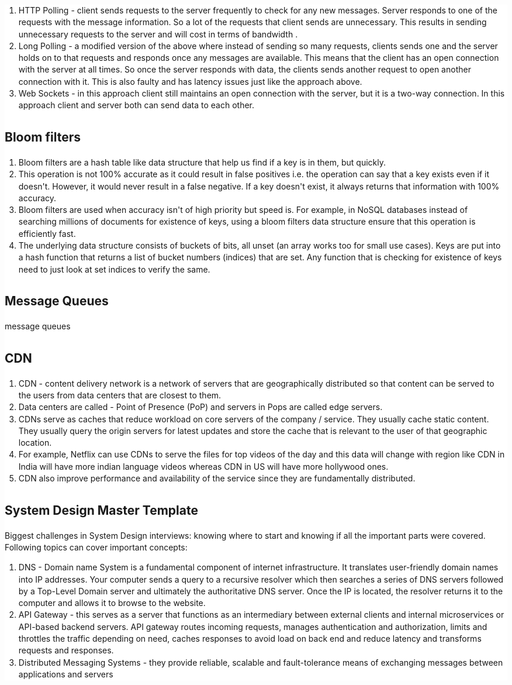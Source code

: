 1. HTTP Polling - client sends requests to the server frequently to check for any new messages. Server responds to one of the requests with the message information. So a lot of the requests that client sends are unnecessary. This results in sending unnecessary requests to the server and will cost in terms of bandwidth .
2. Long Polling - a modified version of the above where instead of sending so many requests, clients sends one and the server holds on to that requests and responds once any messages are available. This means that the client has an open connection with the server at all times. So once the server responds with data, the clients sends another request to open another connection with it. This is also faulty and has latency issues just like the approach above.
3. Web Sockets - in this approach client still maintains an open connection with the server, but it is a two-way connection. In this approach client and server both can send data to each other.

## Bloom filters

1. Bloom filters are a hash table like data structure that help us find if a key is in them, but quickly.
2. This operation is not 100% accurate as it could result in false positives i.e. the operation can say that a key exists even if it doesn't. However, it would never result in a false negative. If a key doesn't exist, it always returns that information with 100% accuracy.
3. Bloom filters are used when accuracy isn't of high priority but speed is. For example, in NoSQL databases instead of searching millions of documents for existence of keys, using a bloom filters data structure ensure that this operation is efficiently fast.
4. The underlying data structure consists of buckets of bits, all unset (an array works too for small use cases). Keys are put into a hash function that returns a list of bucket numbers (indices) that are set. Any function that is checking for existence of keys need to just look at set indices to verify the same.

## Message Queues

message queues

## CDN

1. CDN - content delivery network is a network of servers that are geographically distributed so that content can be served to the users from data centers that are closest to them.
2. Data centers are called - Point of Presence (PoP) and servers in Pops are called edge servers.
3. CDNs serve as caches that reduce workload on core servers of the company / service. They usually cache static content. They usually query the origin servers for latest updates and store the cache that is relevant to the user of that geographic location.
4. For example, Netflix can use CDNs to serve the files for top videos of the day and this data will change with region like CDN in India will have more indian language videos whereas CDN in US will have more hollywood ones.
5. CDN also improve performance and availability of the service since they are fundamentally distributed.

## System Design Master Template

Biggest challenges in System Design interviews: knowing where to start and knowing if all the important parts were covered. Following topics can cover important concepts:

1. DNS - Domain name System is a fundamental component of internet infrastructure. It translates user-friendly domain names into IP addresses. Your computer sends a query to a recursive resolver which then searches a series of DNS servers followed by a Top-Level Domain server and ultimately the authoritative DNS server. Once the IP is located, the resolver returns it to the computer and allows it to browse to the website.
2. API Gateway - this serves as a server that functions as an intermediary between external clients and internal microservices or API-based backend servers. API gateway routes incoming requests, manages authentication and authorization, limits and throttles the traffic depending on need, caches responses to avoid load on back end and reduce latency and transforms requests and responses.
3. Distributed Messaging Systems - they provide reliable, scalable and fault-tolerance means of exchanging messages between applications and servers